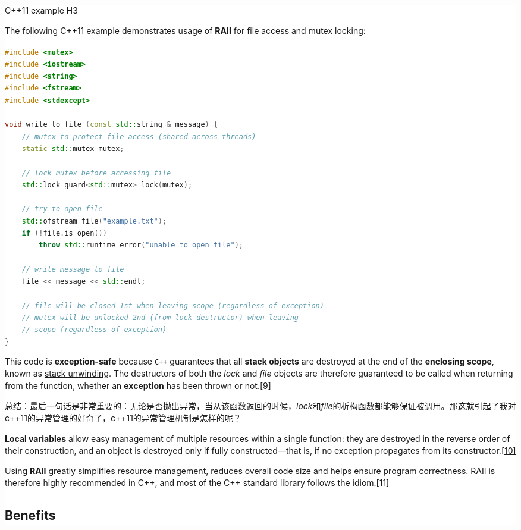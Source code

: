 C++11 example H3

The following [C++11](https://en.wikipedia.org/wiki/C%2B%2B11) example demonstrates usage of **RAII** for file access and mutex locking:

```c++
#include <mutex>
#include <iostream>
#include <string> 
#include <fstream>
#include <stdexcept>

void write_to_file (const std::string & message) {
    // mutex to protect file access (shared across threads)
    static std::mutex mutex;

    // lock mutex before accessing file
    std::lock_guard<std::mutex> lock(mutex);

    // try to open file
    std::ofstream file("example.txt");
    if (!file.is_open())
        throw std::runtime_error("unable to open file");
    
    // write message to file
    file << message << std::endl;
    
    // file will be closed 1st when leaving scope (regardless of exception)
    // mutex will be unlocked 2nd (from lock destructor) when leaving
    // scope (regardless of exception)
}
```

This code is **exception-safe** because `C++` guarantees that all **stack objects** are destroyed at the end of the **enclosing scope**, known as [stack unwinding](https://en.wikipedia.org/wiki/Stack_unwinding). The destructors of both the *lock* and *file* objects are therefore guaranteed to be called when returning from the function, whether an **exception** has been thrown or not.[[9\]](https://en.wikipedia.org/wiki/Resource_acquisition_is_initialization#cite_note-dtors-shouldnt-throw-9)

总结：最后一句话是非常重要的：无论是否抛出异常，当从该函数返回的时候，*lock*和*file*的析构函数都能够保证被调用。那这就引起了我对c++11的异常管理的好奇了，c++11的异常管理机制是怎样的呢？

**Local variables** allow easy management of multiple resources within a single function: they are destroyed in the reverse order of their construction, and an object is destroyed only if fully constructed—that is, if no exception propagates from its constructor.[[10\]](https://en.wikipedia.org/wiki/Resource_acquisition_is_initialization#cite_note-C++17_International_Standard_(%C2%A76.6.4)-10)

Using **RAII** greatly simplifies resource management, reduces overall code size and helps ensure program correctness. RAII is therefore highly recommended in C++, and most of the C++ standard library follows the idiom.[[11\]](https://en.wikipedia.org/wiki/Resource_acquisition_is_initialization#cite_note-too-many-trycatch-blocks-11)

## Benefits 
